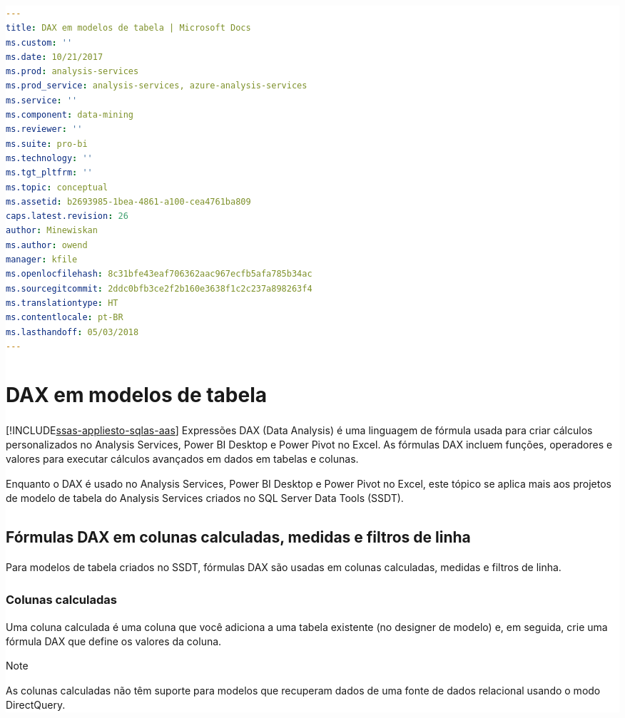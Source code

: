 ```yaml
---
title: DAX em modelos de tabela | Microsoft Docs
ms.custom: ''
ms.date: 10/21/2017
ms.prod: analysis-services
ms.prod_service: analysis-services, azure-analysis-services
ms.service: ''
ms.component: data-mining
ms.reviewer: ''
ms.suite: pro-bi
ms.technology: ''
ms.tgt_pltfrm: ''
ms.topic: conceptual
ms.assetid: b2693985-1bea-4861-a100-cea4761ba809
caps.latest.revision: 26
author: Minewiskan
ms.author: owend
manager: kfile
ms.openlocfilehash: 8c31bfe43eaf706362aac967ecfb5afa785b34ac
ms.sourcegitcommit: 2ddc0bfb3ce2f2b160e3638f1c2c237a898263f4
ms.translationtype: HT
ms.contentlocale: pt-BR
ms.lasthandoff: 05/03/2018
---
```

# <a name="dax-in-tabular-models"></a>DAX em modelos de tabela 
[!INCLUDE[ssas-appliesto-sqlas-aas](../../includes/ssas-appliesto-sqlas-aas.md)]
  Expressões DAX (Data Analysis) é uma linguagem de fórmula usada para criar cálculos personalizados no Analysis Services, Power BI Desktop e Power Pivot no Excel. As fórmulas DAX incluem funções, operadores e valores para executar cálculos avançados em dados em tabelas e colunas.  
  
 Enquanto o DAX é usado no Analysis Services, Power BI Desktop e Power Pivot no Excel, este tópico se aplica mais aos projetos de modelo de tabela do Analysis Services criados no SQL Server Data Tools (SSDT).  
  
##  <a name="bkmk_DAX"></a> Fórmulas DAX em colunas calculadas, medidas e filtros de linha  
 Para modelos de tabela criados no SSDT, fórmulas DAX são usadas em colunas calculadas, medidas e filtros de linha.  
  
### <a name="calculated-columns"></a>Colunas calculadas  
 Uma coluna calculada é uma coluna que você adiciona a uma tabela existente (no designer de modelo) e, em seguida, crie uma fórmula DAX que define os valores da coluna. 
  
> [!NOTE]  
>  As colunas calculadas não têm suporte para modelos que recuperam dados de uma fonte de dados relacional usando o modo DirectQuery.  
  
